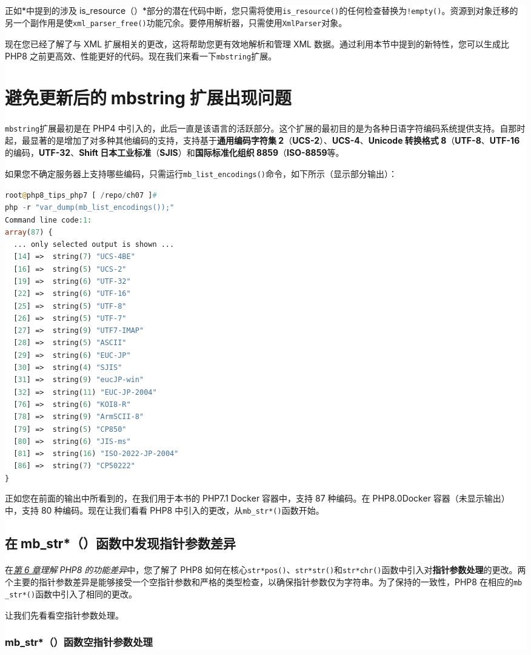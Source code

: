 正如*中提到的涉及 is_resource（）*部分的潜在代码中断，您只需将使用`is_resource()`的任何检查替换为`!empty()`。资源到对象迁移的另一个副作用是使`xml_parser_free()`功能冗余。要停用解析器，只需使用`XmlParser`对象。

现在您已经了解了与 XML 扩展相关的更改，这将帮助您更有效地解析和管理 XML 数据。通过利用本节中提到的新特性，您可以生成比 PHP8 之前更高效、性能更好的代码。现在我们来看一下`mbstring`扩展。

# 避免更新后的 mbstring 扩展出现问题

`mbstring`扩展最初是在 PHP4 中引入的，此后一直是该语言的活跃部分。这个扩展的最初目的是为各种日语字符编码系统提供支持。自那时起，最显著的是增加了对多种其他编码的支持，支持基于**通用编码字符集 2**（**UCS-2**）、**UCS-4**、**Unicode 转换格式 8**（**UTF-8**、**UTF-16**的编码，**UTF-32**、**Shift 日本工业标准**（**SJIS**）和**国际标准化组织 8859**（**ISO-8859**等。

如果您不确定服务器上支持哪些编码，只需运行`mb_list_encodings()`命令，如下所示（显示部分输出）：

```php
root@php8_tips_php7 [ /repo/ch07 ]# 
php -r "var_dump(mb_list_encodings());"
Command line code:1:
array(87) {
  ... only selected output is shown ...
  [14] =>  string(7) "UCS-4BE"
  [16] =>  string(5) "UCS-2"
  [19] =>  string(6) "UTF-32"
  [22] =>  string(6) "UTF-16"
  [25] =>  string(5) "UTF-8"
  [26] =>  string(5) "UTF-7"
  [27] =>  string(9) "UTF7-IMAP"
  [28] =>  string(5) "ASCII"
  [29] =>  string(6) "EUC-JP"
  [30] =>  string(4) "SJIS"
  [31] =>  string(9) "eucJP-win"
  [32] =>  string(11) "EUC-JP-2004"
  [76] =>  string(6) "KOI8-R"
  [78] =>  string(9) "ArmSCII-8"
  [79] =>  string(5) "CP850"
  [80] =>  string(6) "JIS-ms"
  [81] =>  string(16) "ISO-2022-JP-2004"
  [86] =>  string(7) "CP50222"
}
```

正如您在前面的输出中所看到的，在我们用于本书的 PHP7.1 Docker 容器中，支持 87 种编码。在 PHP8.0Docker 容器（未显示输出）中，支持 80 种编码。现在让我们看看 PHP8 中引入的更改，从`mb_str*()`函数开始。

## 在 mb_str*（）函数中发现指针参数差异

在[*第 6 章*](06.html#_idTextAnchor129)*理解 PHP8 的功能差异*中，您了解了 PHP8 如何在核心`str*pos()`、`str*str()`和`str*chr()`函数中引入对**指针参数处理**的更改。两个主要的指针参数差异是能够接受一个空指针参数和严格的类型检查，以确保指针参数仅为字符串。为了保持的一致性，PHP8 在相应的`mb_str*()`函数中引入了相同的更改。

让我们先看看空指针参数处理。

### mb_str*（）函数空指针参数处理
